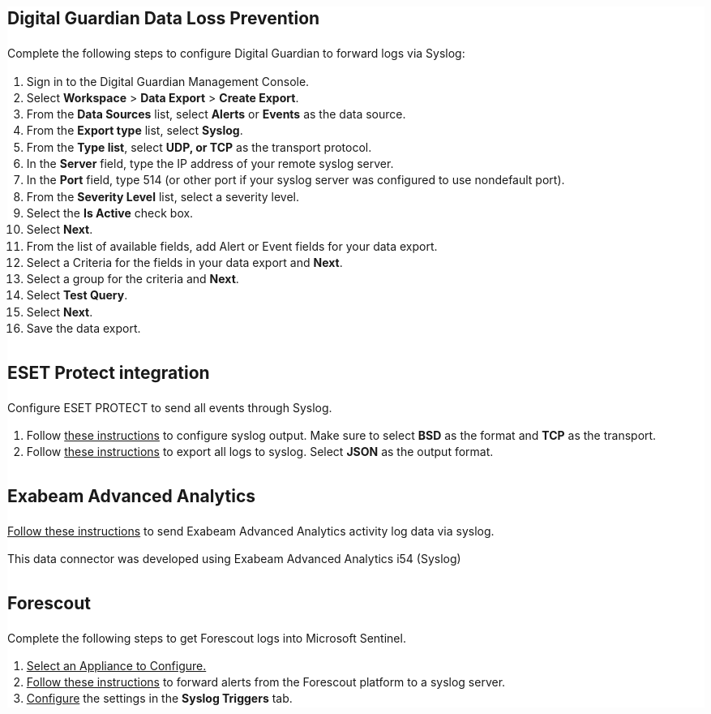 ## Digital Guardian Data Loss Prevention

Complete the following steps to configure Digital Guardian to forward logs via Syslog:

1. Sign in to the Digital Guardian Management Console.
1. Select **Workspace** > **Data Export** > **Create Export**.
1. From the **Data Sources** list, select **Alerts** or **Events** as the data source.
1. From the **Export type** list, select **Syslog**.
1. From the **Type list**, select **UDP, or TCP** as the transport protocol.
1. In the **Server** field, type the IP address of your remote syslog server.
1. In the **Port** field, type 514 (or other port if your syslog server was configured to use nondefault port).
1. From the **Severity Level** list, select a severity level.
1. Select the **Is Active** check box.
1. Select **Next**.
1. From the list of available fields, add Alert or Event fields for your data export.
1. Select a Criteria for the fields in your data export and  **Next**.
1. Select a group for the criteria and **Next**.
1. Select **Test Query**.
1. Select **Next**.
1. Save the data export.

## ESET Protect integration

Configure ESET PROTECT to send all events through Syslog.

1. Follow [these instructions](https://help.eset.com/protect_admin/latest/en-US/admin_server_settings_syslog.html) to configure syslog output. Make sure to select **BSD** as the format and **TCP** as the transport.
1. Follow [these instructions](https://help.eset.com/protect_admin/latest/en-US/admin_server_settings_export_to_syslog.html) to export all logs to syslog. Select **JSON** as the output format.

## Exabeam Advanced Analytics

[Follow these instructions](https://docs.exabeam.com/en/advanced-analytics/i56/advanced-analytics-administration-guide/125351-advanced-analytics.html#UUID-7ce5ff9d-56aa-93f0-65de-c5255b682a08) to send Exabeam Advanced Analytics activity log data via syslog.

This data connector was developed using Exabeam Advanced Analytics i54 (Syslog)

## Forescout

Complete the following steps to get Forescout logs into Microsoft Sentinel.

1. [Select an Appliance to Configure.](https://docs.forescout.com/bundle/syslog-3-6-1-h/page/syslog-3-6-1-h.Select-an-Appliance-to-Configure.html)
1. [Follow these instructions](https://docs.forescout.com/bundle/syslog-3-6-1-h/page/syslog-3-6-1-h.Send-Events-To-Tab.html#pID0E0CE0HA) to forward alerts from the Forescout platform to a syslog server.
1. [Configure](https://docs.forescout.com/bundle/syslog-3-6-1-h/page/syslog-3-6-1-h.Syslog-Triggers.html) the settings in the **Syslog Triggers** tab.
